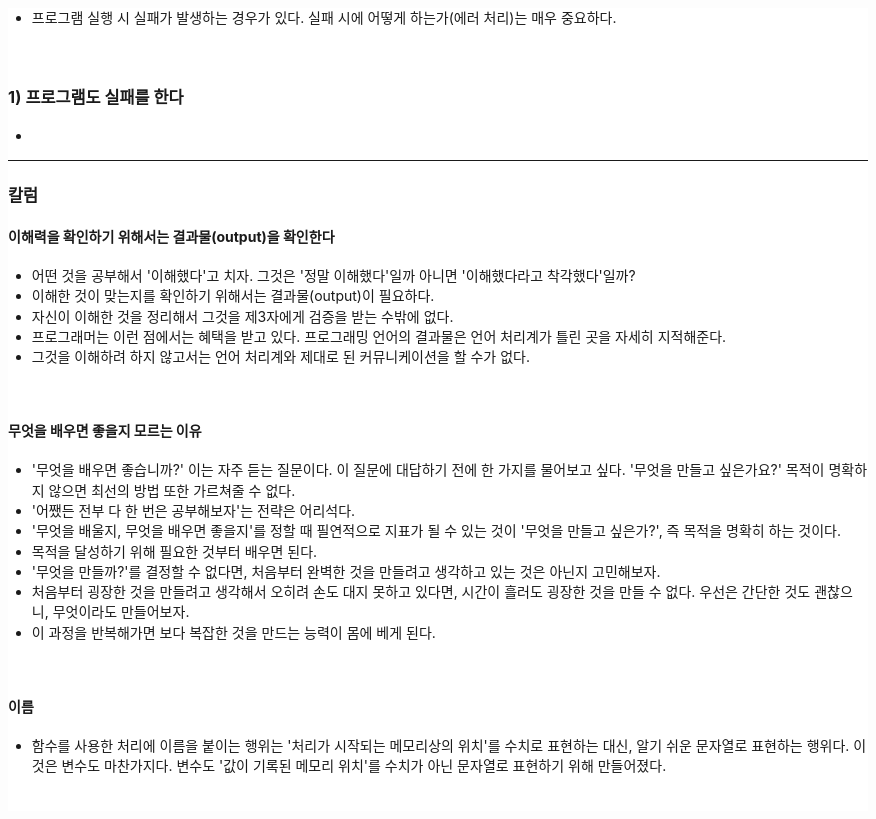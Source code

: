 - 프로그램 실행 시 실패가 발생하는 경우가 있다. 실패 시에 어떻게 하는가(에러 처리)는 매우 중요하다.

<br>

### 1) 프로그램도 실패를 한다

- ​















------

### 칼럼

#### 이해력을 확인하기 위해서는 결과물(output)을 확인한다

- 어떤 것을 공부해서 '이해했다'고 치자. 그것은 '정말 이해했다'일까 아니면 '이해했다라고 착각했다'일까?
- 이해한 것이 맞는지를 확인하기 위해서는 결과물(output)이 필요하다. 
- 자신이 이해한 것을 정리해서 그것을 제3자에게 검증을 받는 수밖에 없다.
- 프로그래머는 이런 점에서는 혜택을 받고 있다. 프로그래밍 언어의 결과물은 언어 처리계가 틀린 곳을 자세히 지적해준다.
- 그것을 이해하려 하지 않고서는 언어 처리계와 제대로 된 커뮤니케이션을 할 수가 없다.

<br>

#### 무엇을 배우면 좋을지 모르는 이유

- '무엇을 배우면 좋습니까?' 이는 자주 듣는 질문이다. 이 질문에 대답하기 전에 한 가지를 물어보고 싶다. '무엇을 만들고 싶은가요?' 목적이 명확하지 않으면 최선의 방법 또한 가르쳐줄 수 없다.
- '어쨌든 전부 다 한 번은 공부해보자'는 전략은 어리석다.
- '무엇을 배울지, 무엇을 배우면 좋을지'를 정할 때 필연적으로 지표가 될 수 있는 것이 '무엇을 만들고 싶은가?', 즉 목적을 명확히 하는 것이다. 
- 목적을 달성하기 위해 필요한 것부터 배우면 된다.
- '무엇을 만들까?'를 결정할 수 없다면, 처음부터 완벽한 것을 만들려고 생각하고 있는 것은 아닌지 고민해보자.
- 처음부터 굉장한 것을 만들려고 생각해서 오히려 손도 대지 못하고 있다면, 시간이 흘러도 굉장한 것을 만들 수 없다. 우선은 간단한 것도 괜찮으니, 무엇이라도 만들어보자.
- 이 과정을 반복해가면 보다 복잡한 것을 만드는 능력이 몸에 베게 된다.

<br>

#### 이름

- 함수를 사용한 처리에 이름을 붙이는 행위는 '처리가 시작되는 메모리상의 위치'를 수치로 표현하는 대신, 알기 쉬운 문자열로 표현하는 행위다. 이것은 변수도 마찬가지다. 변수도 '값이 기록된 메모리 위치'를 수치가 아닌 문자열로 표현하기 위해 만들어졌다.

<br>



























